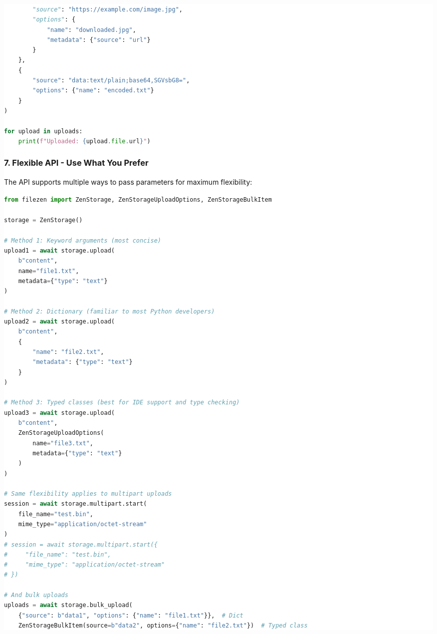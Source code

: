 ```python
        "source": "https://example.com/image.jpg", 
        "options": {
            "name": "downloaded.jpg",
            "metadata": {"source": "url"}
        }
    },
    {
        "source": "data:text/plain;base64,SGVsbG8=",
        "options": {"name": "encoded.txt"}
    }
)

for upload in uploads:
    print(f"Uploaded: {upload.file.url}")
```

### 7. Flexible API - Use What You Prefer

The API supports multiple ways to pass parameters for maximum flexibility:

```python
from filezen import ZenStorage, ZenStorageUploadOptions, ZenStorageBulkItem

storage = ZenStorage()

# Method 1: Keyword arguments (most concise)
upload1 = await storage.upload(
    b"content",
    name="file1.txt",
    metadata={"type": "text"}
)

# Method 2: Dictionary (familiar to most Python developers)
upload2 = await storage.upload(
    b"content",
    {
        "name": "file2.txt", 
        "metadata": {"type": "text"}
    }
)

# Method 3: Typed classes (best for IDE support and type checking)
upload3 = await storage.upload(
    b"content",
    ZenStorageUploadOptions(
        name="file3.txt",
        metadata={"type": "text"}
    )
)

# Same flexibility applies to multipart uploads
session = await storage.multipart.start(
    file_name="test.bin", 
    mime_type="application/octet-stream"
)
# session = await storage.multipart.start({
#     "file_name": "test.bin", 
#     "mime_type": "application/octet-stream"
# })

# And bulk uploads
uploads = await storage.bulk_upload(
    {"source": b"data1", "options": {"name": "file1.txt"}},  # Dict
    ZenStorageBulkItem(source=b"data2", options={"name": "file2.txt"})  # Typed class
```